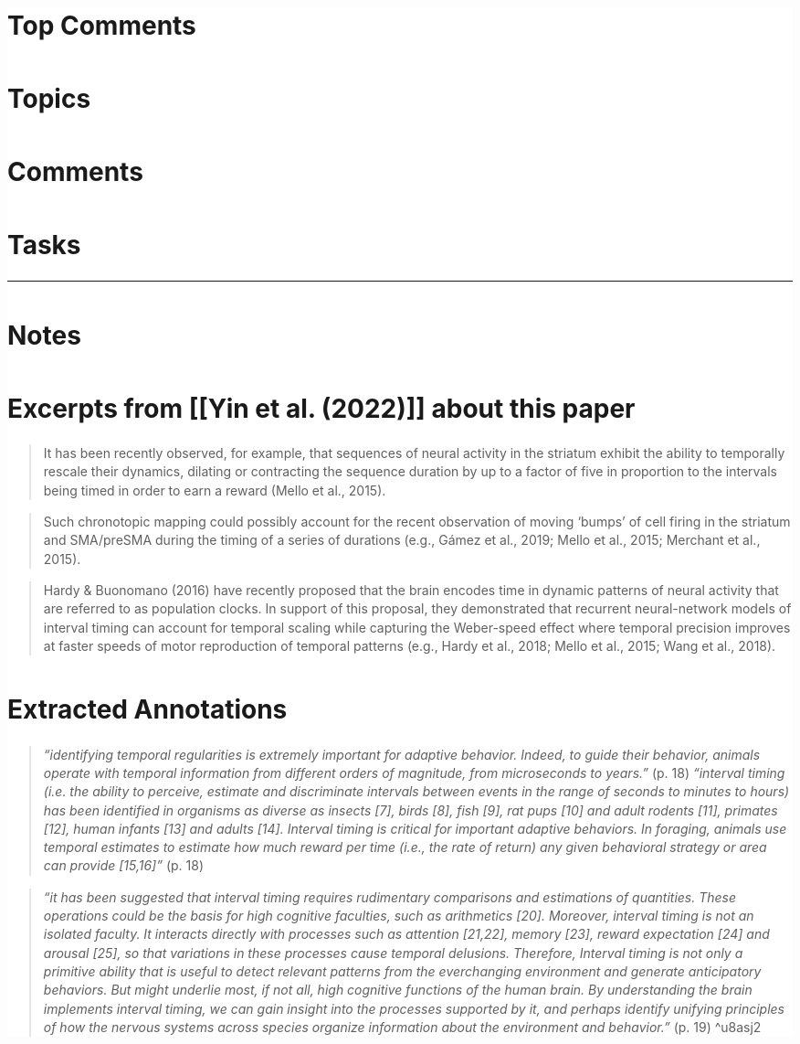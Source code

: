 # Top Comments
# Topics

# Comments

# Tasks


----
# Notes



# Excerpts from [[Yin et al. (2022)]] about this paper
> It has been recently observed, for example, that sequences of neural activity in the striatum exhibit the ability to temporally rescale their dynamics, dilating or contracting the sequence duration by up to a factor of five in proportion to the intervals being timed in order to earn a reward (Mello et al., 2015).

> Such chronotopic mapping could possibly account for the recent observation of moving ‘bumps’ of cell firing in the striatum and SMA/preSMA during the timing of a series of durations (e.g., Gámez et al., 2019; Mello et al., 2015; Merchant et al., 2015).

> Hardy & Buonomano (2016) have recently proposed that the brain encodes time in dynamic patterns of neural activity that are referred to as population clocks. In support of this proposal, they demonstrated that recurrent neural-network models of interval timing can account for temporal scaling while capturing the Weber-speed effect where temporal precision improves at faster speeds of motor reproduction of temporal patterns (e.g., Hardy et al., 2018; Mello et al., 2015; Wang et al., 2018).


# Extracted Annotations

> *“identifying temporal regularities is extremely important for adaptive behavior. Indeed, to guide their behavior, animals operate with temporal information from different orders of magnitude, from microseconds to years.”* (p. 18)
> *“interval timing (i.e. the ability to perceive, estimate and discriminate intervals between events in the range of seconds to minutes to hours) has been identified in organisms as diverse as insects [7], birds [8], fish [9], rat pups [10] and adult rodents [11], primates [12], human infants [13] and adults [14]. Interval timing is critical for important adaptive behaviors. In foraging, animals use temporal estimates to estimate how much reward per time (i.e., the rate of return) any given behavioral strategy or area can provide [15,16]”* (p. 18)


> *“it has been suggested that interval timing requires rudimentary comparisons and estimations of quantities. These operations could be the basis for high cognitive faculties, such as arithmetics [20]. Moreover, interval timing is not an isolated faculty. It interacts directly with processes such as attention [21,22], memory [23], reward expectation [24] and arousal [25], so that variations in these processes cause temporal delusions. Therefore, Interval timing is not only a primitive ability that is useful to detect relevant patterns from the everchanging environment and generate anticipatory behaviors. But might underlie most, if not all, high cognitive functions of the human brain. By understanding the brain implements interval timing, we can gain insight into the processes supported by it, and perhaps identify unifying principles of how the nervous systems across species organize information about the environment and behavior.”* (p. 19)
^u8asj2
